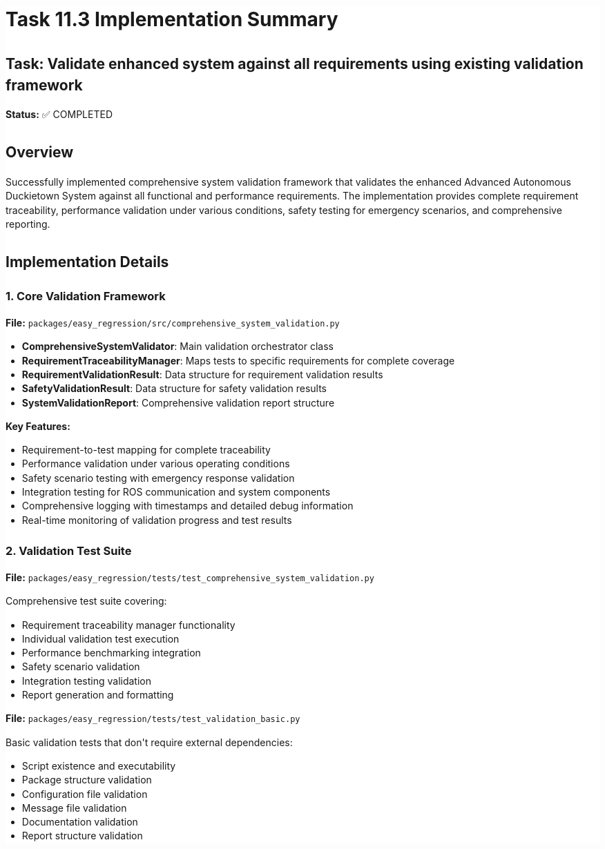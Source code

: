# Task 11.3 Implementation Summary

## Task: Validate enhanced system against all requirements using existing validation framework

**Status:** ✅ COMPLETED

## Overview

Successfully implemented comprehensive system validation framework that validates the enhanced Advanced Autonomous Duckietown System against all functional and performance requirements. The implementation provides complete requirement traceability, performance validation under various conditions, safety testing for emergency scenarios, and comprehensive reporting.

## Implementation Details

### 1. Core Validation Framework

**File:** `packages/easy_regression/src/comprehensive_system_validation.py`

- **ComprehensiveSystemValidator**: Main validation orchestrator class
- **RequirementTraceabilityManager**: Maps tests to specific requirements for complete coverage
- **RequirementValidationResult**: Data structure for requirement validation results
- **SafetyValidationResult**: Data structure for safety validation results
- **SystemValidationReport**: Comprehensive validation report structure

**Key Features:**
- Requirement-to-test mapping for complete traceability
- Performance validation under various operating conditions
- Safety scenario testing with emergency response validation
- Integration testing for ROS communication and system components
- Comprehensive logging with timestamps and detailed debug information
- Real-time monitoring of validation progress and test results

### 2. Validation Test Suite

**File:** `packages/easy_regression/tests/test_comprehensive_system_validation.py`

Comprehensive test suite covering:
- Requirement traceability manager functionality
- Individual validation test execution
- Performance benchmarking integration
- Safety scenario validation
- Integration testing validation
- Report generation and formatting

**File:** `packages/easy_regression/tests/test_validation_basic.py`

Basic validation tests that don't require external dependencies:
- Script existence and executability
- Package structure validation
- Configuration file validation
- Message file validation
- Documentation validation
- Report structure validation
